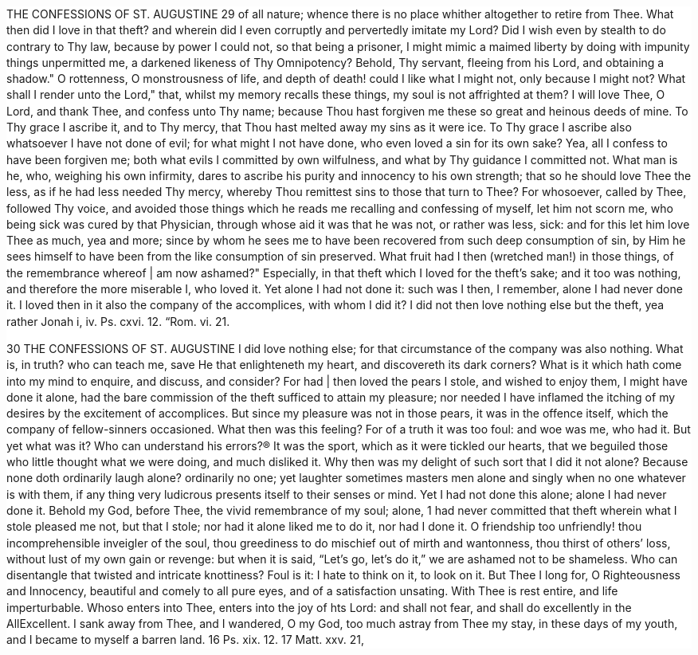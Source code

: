 THE CONFESSIONS OF ST. AUGUSTINE 29 of all nature; whence there is no place whither altogether to retire from Thee. What then did I love in that theft? and wherein did I even corruptly and pervertedly imitate my Lord? Did I wish even by stealth to do contrary to Thy law, because by power I could not, so that being a prisoner, I might mimic a maimed liberty by doing with impunity things unpermitted me, a darkened likeness of Thy Omnipotency? Behold, Thy servant, fleeing from his Lord, and obtaining a shadow." O rottenness, O monstrousness of life, and depth of death! could I like what I might not, only because I might not? What shall I render unto the Lord," that, whilst my memory recalls these things, my soul is not affrighted at them? I will love Thee, O Lord, and thank Thee, and confess unto Thy name; because Thou hast forgiven me these so great and heinous deeds of mine. To Thy grace I ascribe it, and to Thy mercy, that Thou hast melted away my sins as it were ice. To Thy grace I ascribe also whatsoever I have not done of evil; for what might I not have done, who even loved a sin for its own sake? Yea, all I confess to have been forgiven me; both what evils I committed by own wilfulness, and what by Thy guidance I committed not. What man is he, who, weighing his own infirmity, dares to ascribe his purity and innocency to his own strength; that so he should love Thee the less, as if he had less needed Thy mercy, whereby Thou remittest sins to those that turn to Thee? For whosoever, called by Thee, followed Thy voice, and avoided those things which he reads me recalling and confessing of myself, let him not scorn me, who being sick was cured by that Physician, through whose aid it was that he was not, or rather was less, sick: and for this let him love Thee as much, yea and more; since by whom he sees me to have been recovered from such deep consumption of sin, by Him he sees himself to have been from the like consumption of sin preserved. What fruit had I then (wretched man!) in those things, of the remembrance whereof | am now ashamed?" Especially, in that theft which I loved for the theft’s sake; and it too was nothing, and therefore the more miserable I, who loved it. Yet alone I had not done it: such was I then, I remember, alone I had never done it. I loved then in it also the company of the accomplices, with whom I did it? I did not then love nothing else but the theft, yea rather Jonah i, iv. Ps. cxvi. 12. “Rom. vi. 21.

30 THE CONFESSIONS OF ST. AUGUSTINE I did love nothing else; for that circumstance of the company was also nothing. What is, in truth? who can teach me, save He that enlighteneth my heart, and discovereth its dark corners? What is it which hath come into my mind to enquire, and discuss, and consider? For had | then loved the pears I stole, and wished to enjoy them, I might have done it alone, had the bare commission of the theft sufficed to attain my pleasure; nor needed I have inflamed the itching of my desires by the excitement of accomplices. But since my pleasure was not in those pears, it was in the offence itself, which the company of fellow-sinners occasioned. What then was this feeling? For of a truth it was too foul: and woe was me, who had it. But yet what was it? Who can understand his errors?® It was the sport, which as it were tickled our hearts, that we beguiled those who little thought what we were doing, and much disliked it. Why then was my delight of such sort that I did it not alone? Because none doth ordinarily laugh alone? ordinarily no one; yet laughter sometimes masters men alone and singly when no one whatever is with them, if any thing very ludicrous presents itself to their senses or mind. Yet I had not done this alone; alone I had never done it. Behold my God, before Thee, the vivid remembrance of my soul; alone, 1 had never committed that theft wherein what I stole pleased me not, but that I stole; nor had it alone liked me to do it, nor had I done it. O friendship too unfriendly! thou incomprehensible inveigler of the soul, thou greediness to do mischief out of mirth and wantonness, thou thirst of others’ loss, without lust of my own gain or revenge: but when it is said, “Let’s go, let’s do it,” we are ashamed not to be shameless. Who can disentangle that twisted and intricate knottiness? Foul is it: I hate to think on it, to look on it. But Thee I long for, O Righteousness and Innocency, beautiful and comely to all pure eyes, and of a satisfaction unsating. With Thee is rest entire, and life imperturbable. Whoso enters into Thee, enters into the joy of hts Lord: and shall not fear, and shall do excellently in the AllExcellent. I sank away from Thee, and I wandered, O my God, too much astray from Thee my stay, in these days of my youth, and I became to myself a barren land. 16 Ps. xix. 12. 17 Matt. xxv. 21,
